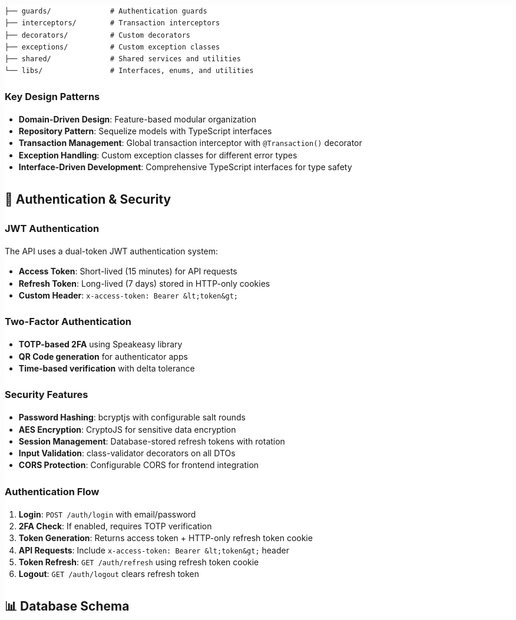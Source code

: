 ```
├── guards/              # Authentication guards
├── interceptors/        # Transaction interceptors
├── decorators/          # Custom decorators
├── exceptions/          # Custom exception classes
├── shared/              # Shared services and utilities
└── libs/                # Interfaces, enums, and utilities
```

### Key Design Patterns

- **Domain-Driven Design**: Feature-based modular organization
- **Repository Pattern**: Sequelize models with TypeScript interfaces
- **Transaction Management**: Global transaction interceptor with `@Transaction()` decorator
- **Exception Handling**: Custom exception classes for different error types
- **Interface-Driven Development**: Comprehensive TypeScript interfaces for type safety

## 🔐 Authentication & Security

### JWT Authentication

The API uses a dual-token JWT authentication system:

- **Access Token**: Short-lived (15 minutes) for API requests
- **Refresh Token**: Long-lived (7 days) stored in HTTP-only cookies
- **Custom Header**: `x-access-token: Bearer &lt;token&gt;`

### Two-Factor Authentication

- **TOTP-based 2FA** using Speakeasy library
- **QR Code generation** for authenticator apps
- **Time-based verification** with delta tolerance

### Security Features

- **Password Hashing**: bcryptjs with configurable salt rounds
- **AES Encryption**: CryptoJS for sensitive data encryption
- **Session Management**: Database-stored refresh tokens with rotation
- **Input Validation**: class-validator decorators on all DTOs
- **CORS Protection**: Configurable CORS for frontend integration

### Authentication Flow

1. **Login**: `POST /auth/login` with email/password
2. **2FA Check**: If enabled, requires TOTP verification
3. **Token Generation**: Returns access token + HTTP-only refresh token cookie
4. **API Requests**: Include `x-access-token: Bearer &lt;token&gt;` header
5. **Token Refresh**: `GET /auth/refresh` using refresh token cookie
6. **Logout**: `GET /auth/logout` clears refresh token

## 📊 Database Schema
